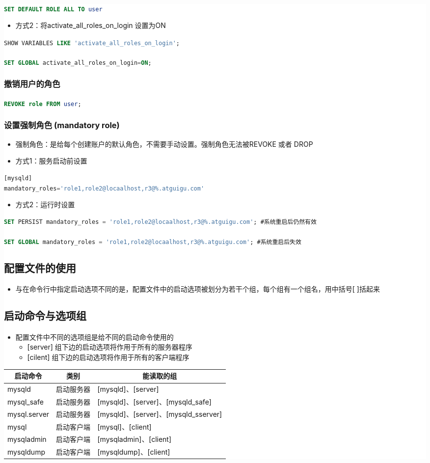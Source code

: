 ~~~sql
SET DEFAULT ROLE ALL TO user 
~~~

- 方式2：将activate_all_roles_on_login 设置为ON

~~~sql
SHOW VARIABLES LIKE 'activate_all_roles_on_login';

SET GLOBAL activate_all_roles_on_login=ON;
~~~

### 撤销用户的角色

~~~sql
REVOKE role FROM user;
~~~

### 设置强制角色 (mandatory role)

- 强制角色：是给每个创建账户的默认角色，不需要手动设置。强制角色无法被REVOKE 或者 DROP

- 方式1：服务启动前设置

~~~sql
[mysqld]
mandatory_roles='role1,role2@locaalhost,r3@%.atguigu.com'
~~~

- 方式2：运行时设置

~~~sql
SET PERSIST mandatory_roles = 'role1,role2@locaalhost,r3@%.atguigu.com'; #系统重启后仍然有效

SET GLOBAL mandatory_roles = 'role1,role2@locaalhost,r3@%.atguigu.com'; #系统重启后失效
~~~

## 配置文件的使用

- 与在命令行中指定启动选项不同的是，配置文件中的启动选项被划分为若干个组，每个组有一个组名，用中括号[ ]括起来

## 启动命令与选项组

- 配置文件中不同的选项组是给不同的启动命令使用的
  - [server] 组下边的启动选项将作用于所有的服务器程序
  - [cilent] 组下边的启动选项将作用于所有的客户端程序

| 启动命令     | 类别       | 能读取的组                           |
| ------------ | ---------- | ------------------------------------ |
| mysqld       | 启动服务器 | [mysqld]、[server]                   |
| mysql_safe   | 启动服务器 | [mysqld]、[server]、[mysqld_safe]    |
| mysql.server | 启动服务器 | [mysqld]、[server]、[mysqld_sserver] |
| mysql        | 启动客户端 | [mysql]、[client]                    |
| mysqladmin   | 启动客户端 | [mysqladmin]、[client]               |
| mysqldump    | 启动客户端 | [mysqldump]、[client]                |

